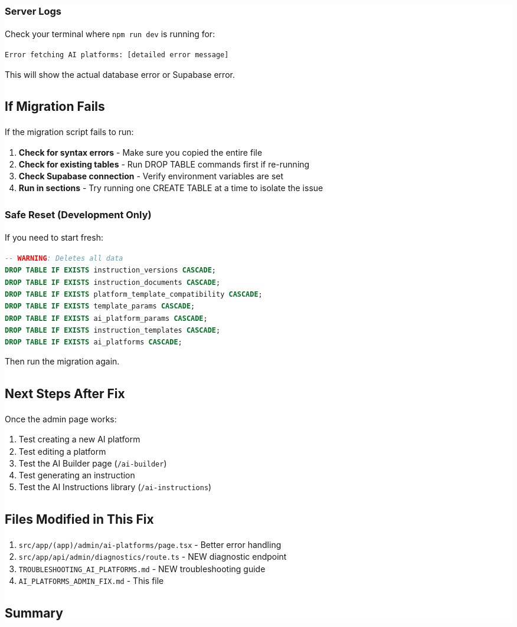 ### Server Logs
Check your terminal where `npm run dev` is running for:
```
Error fetching AI platforms: [detailed error message]
```

This will show the actual database error or Supabase error.

## If Migration Fails

If the migration script fails to run:

1. **Check for syntax errors** - Make sure you copied the entire file
2. **Check for existing tables** - Run DROP TABLE commands first if re-running
3. **Check Supabase connection** - Verify environment variables are set
4. **Run in sections** - Try running one CREATE TABLE at a time to isolate the issue

### Safe Reset (Development Only)

If you need to start fresh:

```sql
-- WARNING: Deletes all data
DROP TABLE IF EXISTS instruction_versions CASCADE;
DROP TABLE IF EXISTS instruction_documents CASCADE;
DROP TABLE IF EXISTS platform_template_compatibility CASCADE;
DROP TABLE IF EXISTS template_params CASCADE;
DROP TABLE IF EXISTS ai_platform_params CASCADE;
DROP TABLE IF EXISTS instruction_templates CASCADE;
DROP TABLE IF EXISTS ai_platforms CASCADE;
```

Then run the migration again.

## Next Steps After Fix

Once the admin page works:

1. Test creating a new AI platform
2. Test editing a platform
3. Test the AI Builder page (`/ai-builder`)
4. Test generating an instruction
5. Test the AI Instructions library (`/ai-instructions`)

## Files Modified in This Fix

1. `src/app/(app)/admin/ai-platforms/page.tsx` - Better error handling
2. `src/app/api/admin/diagnostics/route.ts` - NEW diagnostic endpoint
3. `TROUBLESHOOTING_AI_PLATFORMS.md` - NEW troubleshooting guide
4. `AI_PLATFORMS_ADMIN_FIX.md` - This file

## Summary
